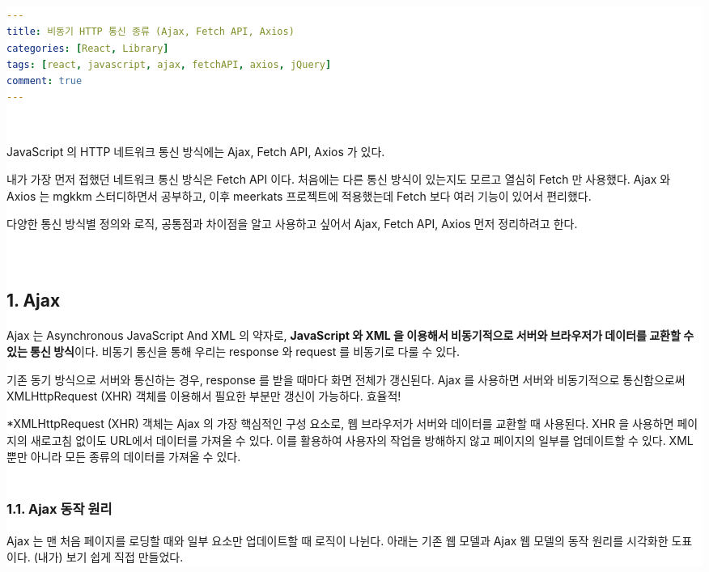 ```yaml
---
title: 비동기 HTTP 통신 종류 (Ajax, Fetch API, Axios)
categories: [React, Library]
tags: [react, javascript, ajax, fetchAPI, axios, jQuery]
comment: true
---
```


<br />

JavaScript 의 HTTP 네트워크 통신 방식에는 Ajax, Fetch API, Axios 가 있다.

내가 가장 먼저 접했던 네트워크 통신 방식은 Fetch API 이다. 처음에는 다른 통신 방식이 있는지도 모르고 열심히 Fetch 만 사용했다. Ajax 와 Axios 는 mgkkm 스터디하면서 공부하고, 이후 meerkats 프로젝트에 적용했는데 Fetch 보다 여러 기능이 있어서 편리했다.

다양한 통신 방식별 정의와 로직, 공통점과 차이점을 알고 사용하고 싶어서 Ajax, Fetch API, Axios 먼저 정리하려고 한다.
<br />
<br />
<br />

## 1. Ajax

Ajax 는 Asynchronous JavaScript And XML 의 약자로, **JavaScript 와 XML 을 이용해서 비동기적으로 서버와 브라우저가 데이터를 교환할 수 있는 통신 방식**이다. 비동기 통신을 통해 우리는 response 와 request 를 비동기로 다룰 수 있다.

기존 동기 방식으로 서버와 통신하는 경우, response 를 받을 때마다 화면 전체가 갱신된다. Ajax 를 사용하면 서버와 비동기적으로 통신함으로써 XMLHttpRequest (XHR) 객체를 이용해서 필요한 부분만 갱신이 가능하다. 효율적!

\*XMLHttpRequest (XHR) 객체는 Ajax 의 가장 핵심적인 구성 요소로, 웹 브라우저가 서버와 데이터를 교환할 때 사용된다. XHR 을 사용하면 페이지의 새로고침 없이도 URL에서 데이터를 가져올 수 있다. 이를 활용하여 사용자의 작업을 방해하지 않고 페이지의 일부를 업데이트할 수 있다. XML 뿐만 아니라 모든 종류의 데이터를 가져올 수 있다.
<br />
<br />

### 1.1. Ajax 동작 원리

Ajax 는 맨 처음 페이지를 로딩할 때와 일부 요소만 업데이트할 때 로직이 나뉜다. 아래는 기존 웹 모델과 Ajax 웹 모델의 동작 원리를 시각화한 도표이다. (내가) 보기 쉽게 직접 만들었다.
